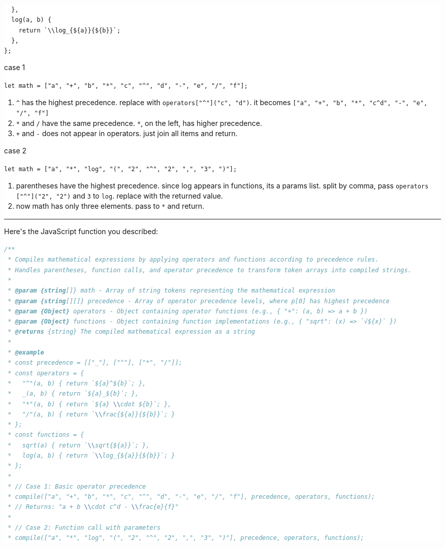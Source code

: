 ```
  },
  log(a, b) {
    return `\\log_{${a}}{${b}}`;
  },
};
```

case 1

```
let math = ["a", "+", "b", "*", "c", "^", "d", "-", "e", "/", "f"];
```

1. `^` has the highest precedence. replace with `operators["^"]("c", "d")`. it becomes `["a", "+", "b", "*", "c^d", "-", "e", "/", "f"]`
2. `*` and `/` have the same precedence. `*`, on the left, has higher precedence.
3. `+` and `-` does not appear in operators. just join all items and return.

case 2

```
let math = ["a", "*", "log", "(", "2", "^", "2", ",", "3", ")"];
```

1. parentheses have the highest precedence. since log appears in functions, its a params list. split by comma, pass `operators["^"]("2", "2")` and `3` to `log`. replace with the returned value.
2. now math has only three elements. pass to `*` and return.

---

Here's the JavaScript function you described:

```javascript
/**
 * Compiles mathematical expressions by applying operators and functions according to precedence rules.
 * Handles parentheses, function calls, and operator precedence to transform token arrays into compiled strings.
 *
 * @param {string[]} math - Array of string tokens representing the mathematical expression
 * @param {string[][]} precedence - Array of operator precedence levels, where p[0] has highest precedence
 * @param {Object} operators - Object containing operator functions (e.g., { "+": (a, b) => a + b })
 * @param {Object} functions - Object containing function implementations (e.g., { "sqrt": (x) => `√${x}` })
 * @returns {string} The compiled mathematical expression as a string
 *
 * @example
 * const precedence = [["_"], ["^"], ["*", "/"]];
 * const operators = {
 *   "^"(a, b) { return `${a}^${b}`; },
 *   _(a, b) { return `${a}_${b}`; },
 *   "*"(a, b) { return `${a} \\cdot ${b}`; },
 *   "/"(a, b) { return `\\frac{${a}}{${b}}`; }
 * };
 * const functions = {
 *   sqrt(a) { return `\\sqrt{${a}}`; },
 *   log(a, b) { return `\\log_{${a}}{${b}}`; }
 * };
 *
 * // Case 1: Basic operator precedence
 * compile(["a", "+", "b", "*", "c", "^", "d", "-", "e", "/", "f"], precedence, operators, functions);
 * // Returns: "a + b \\cdot c^d - \\frac{e}{f}"
 *
 * // Case 2: Function call with parameters
 * compile(["a", "*", "log", "(", "2", "^", "2", ",", "3", ")"], precedence, operators, functions);
```